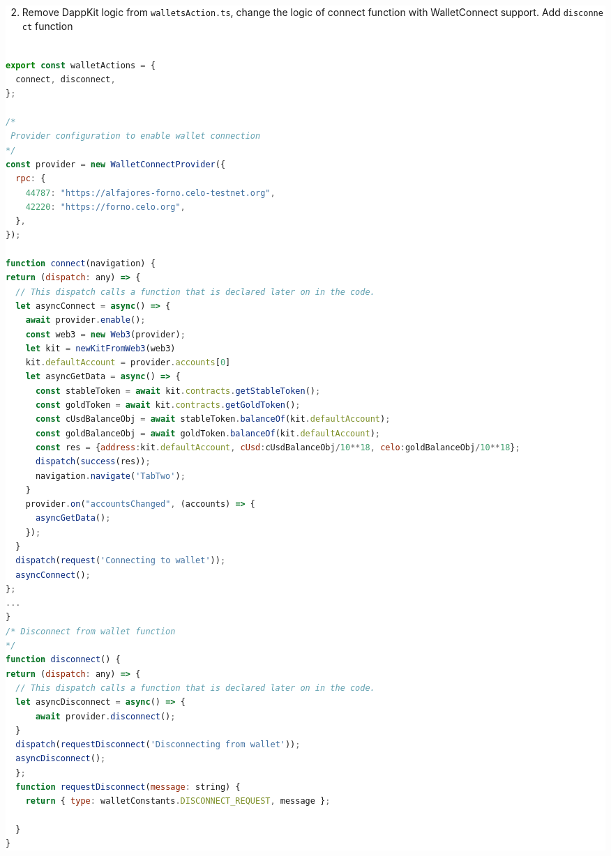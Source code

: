 2. Remove DappKit logic from `walletsAction.ts`, change the logic of connect function with WalletConnect support. Add `disconnect` function

  ```javascript

  export const walletActions = {
    connect, disconnect,
  };

  /*
   Provider configuration to enable wallet connection
  */
  const provider = new WalletConnectProvider({
    rpc: {
      44787: "https://alfajores-forno.celo-testnet.org",
      42220: "https://forno.celo.org",
    },
  });

function connect(navigation) {
  return (dispatch: any) => {
    // This dispatch calls a function that is declared later on in the code.
    let asyncConnect = async() => {
      await provider.enable();
      const web3 = new Web3(provider);
      let kit = newKitFromWeb3(web3)
      kit.defaultAccount = provider.accounts[0]
      let asyncGetData = async() => {
        const stableToken = await kit.contracts.getStableToken();
        const goldToken = await kit.contracts.getGoldToken();
        const cUsdBalanceObj = await stableToken.balanceOf(kit.defaultAccount);
        const goldBalanceObj = await goldToken.balanceOf(kit.defaultAccount);
        const res = {address:kit.defaultAccount, cUsd:cUsdBalanceObj/10**18, celo:goldBalanceObj/10**18};
        dispatch(success(res));
        navigation.navigate('TabTwo');
      }
      provider.on("accountsChanged", (accounts) => {
        asyncGetData();
      });
    }
    dispatch(request('Connecting to wallet'));
    asyncConnect();
  };
  ...
 }
 /* Disconnect from wallet function
 */
 function disconnect() {
  return (dispatch: any) => {
    // This dispatch calls a function that is declared later on in the code.
    let asyncDisconnect = async() => {
        await provider.disconnect();
    }
    dispatch(requestDisconnect('Disconnecting from wallet'));
    asyncDisconnect();
    };
    function requestDisconnect(message: string) {
      return { type: walletConstants.DISCONNECT_REQUEST, message };

    }
  }
  ```
  